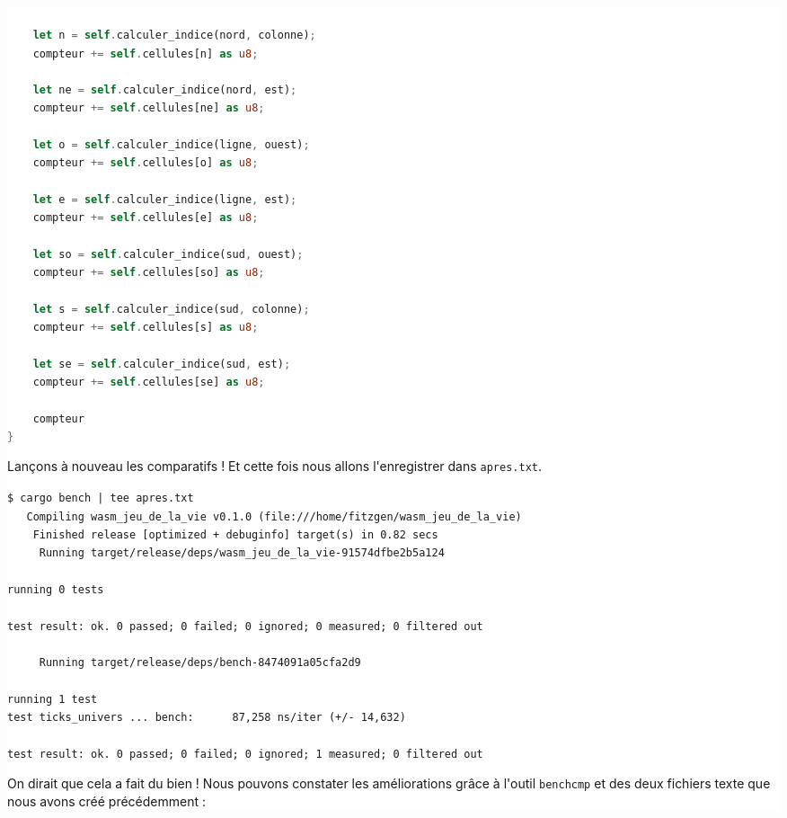 ```rust

    let n = self.calculer_indice(nord, colonne);
    compteur += self.cellules[n] as u8;

    let ne = self.calculer_indice(nord, est);
    compteur += self.cellules[ne] as u8;

    let o = self.calculer_indice(ligne, ouest);
    compteur += self.cellules[o] as u8;

    let e = self.calculer_indice(ligne, est);
    compteur += self.cellules[e] as u8;

    let so = self.calculer_indice(sud, ouest);
    compteur += self.cellules[so] as u8;

    let s = self.calculer_indice(sud, colonne);
    compteur += self.cellules[s] as u8;

    let se = self.calculer_indice(sud, est);
    compteur += self.cellules[se] as u8;

    compteur
}
```



Lançons à nouveau les comparatifs ! Et cette fois nous allons l'enregistrer dans
`apres.txt`.



```txt
$ cargo bench | tee apres.txt
   Compiling wasm_jeu_de_la_vie v0.1.0 (file:///home/fitzgen/wasm_jeu_de_la_vie)
    Finished release [optimized + debuginfo] target(s) in 0.82 secs
     Running target/release/deps/wasm_jeu_de_la_vie-91574dfbe2b5a124

running 0 tests

test result: ok. 0 passed; 0 failed; 0 ignored; 0 measured; 0 filtered out

     Running target/release/deps/bench-8474091a05cfa2d9

running 1 test
test ticks_univers ... bench:      87,258 ns/iter (+/- 14,632)

test result: ok. 0 passed; 0 failed; 0 ignored; 1 measured; 0 filtered out
```





On dirait que cela a fait du bien ! Nous pouvons constater les améliorations
grâce à l'outil `benchcmp` et des deux fichiers texte que nous avons créé
précédemment :


[perf-now]: https://developer.mozilla.org/fr/docs/Web/API/Performance/now
[benchcmp]: https://github.com/BurntSushi/cargo-benchcmp
[perf]: https://perf.wiki.kernel.org/index.php/Main_Page
[webgl]: https://developer.mozilla.org/fr/docs/Web/API/WebGL_API